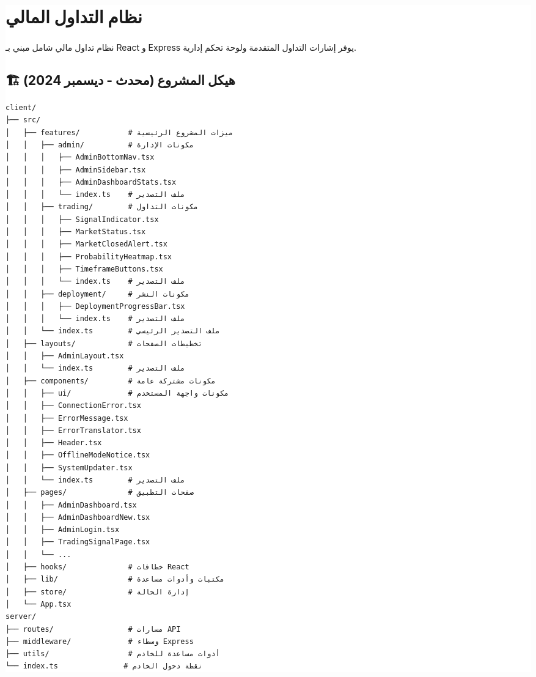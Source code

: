 # نظام التداول المالي 

نظام تداول مالي شامل مبني بـ React و Express يوفر إشارات التداول المتقدمة ولوحة تحكم إدارية.

## 🏗️ هيكل المشروع (محدث - ديسمبر 2024)

```
client/
├── src/
│   ├── features/           # ميزات المشروع الرئيسية
│   │   ├── admin/          # مكونات الإدارة
│   │   │   ├── AdminBottomNav.tsx
│   │   │   ├── AdminSidebar.tsx  
│   │   │   ├── AdminDashboardStats.tsx
│   │   │   └── index.ts    # ملف التصدير
│   │   ├── trading/        # مكونات التداول
│   │   │   ├── SignalIndicator.tsx
│   │   │   ├── MarketStatus.tsx
│   │   │   ├── MarketClosedAlert.tsx
│   │   │   ├── ProbabilityHeatmap.tsx
│   │   │   ├── TimeframeButtons.tsx
│   │   │   └── index.ts    # ملف التصدير
│   │   ├── deployment/     # مكونات النشر
│   │   │   ├── DeploymentProgressBar.tsx
│   │   │   └── index.ts    # ملف التصدير
│   │   └── index.ts        # ملف التصدير الرئيسي
│   ├── layouts/            # تخطيطات الصفحات
│   │   ├── AdminLayout.tsx
│   │   └── index.ts        # ملف التصدير
│   ├── components/         # مكونات مشتركة عامة
│   │   ├── ui/             # مكونات واجهة المستخدم
│   │   ├── ConnectionError.tsx
│   │   ├── ErrorMessage.tsx
│   │   ├── ErrorTranslator.tsx
│   │   ├── Header.tsx
│   │   ├── OfflineModeNotice.tsx
│   │   ├── SystemUpdater.tsx
│   │   └── index.ts        # ملف التصدير
│   ├── pages/              # صفحات التطبيق
│   │   ├── AdminDashboard.tsx
│   │   ├── AdminDashboardNew.tsx
│   │   ├── AdminLogin.tsx
│   │   ├── TradingSignalPage.tsx
│   │   └── ...
│   ├── hooks/              # خطافات React
│   ├── lib/                # مكتبات وأدوات مساعدة
│   ├── store/              # إدارة الحالة
│   └── App.tsx
server/
├── routes/                 # مسارات API
├── middleware/             # وسطاء Express
├── utils/                  # أدوات مساعدة للخادم
└── index.ts               # نقطة دخول الخادم
```
